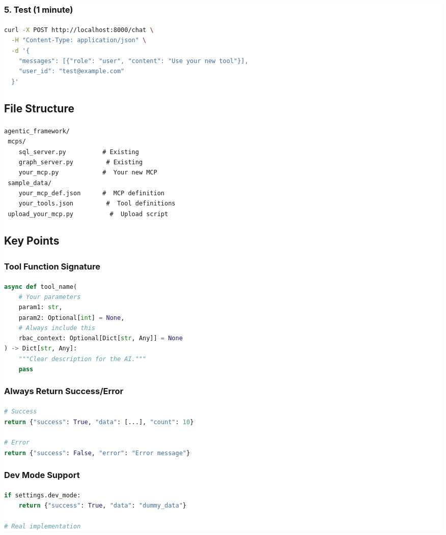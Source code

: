 ### 5. Test (1 minute)

```bash
curl -X POST http://localhost:8000/chat \
  -H "Content-Type: application/json" \
  -d '{
    "messages": [{"role": "user", "content": "Use your new tool"}],
    "user_id": "test@example.com"
  }'
```

##  File Structure

```
agentic_framework/
 mcps/
    sql_server.py          # Existing
    graph_server.py         # Existing
    your_mcp.py            #  Your new MCP
 sample_data/
    your_mcp_def.json      #  MCP definition
    your_tools.json         #  Tool definitions
 upload_your_mcp.py          #  Upload script
```

##  Key Points

### Tool Function Signature
```python
async def tool_name(
    # Your parameters
    param1: str,
    param2: Optional[int] = None,
    # Always include this
    rbac_context: Optional[Dict[str, Any]] = None
) -> Dict[str, Any]:
    """Clear description for the AI."""
    pass
```

### Always Return Success/Error
```python
# Success
return {"success": True, "data": [...], "count": 10}

# Error
return {"success": False, "error": "Error message"}
```

### Dev Mode Support
```python
if settings.dev_mode:
    return {"success": True, "data": "dummy_data"}

# Real implementation
```
